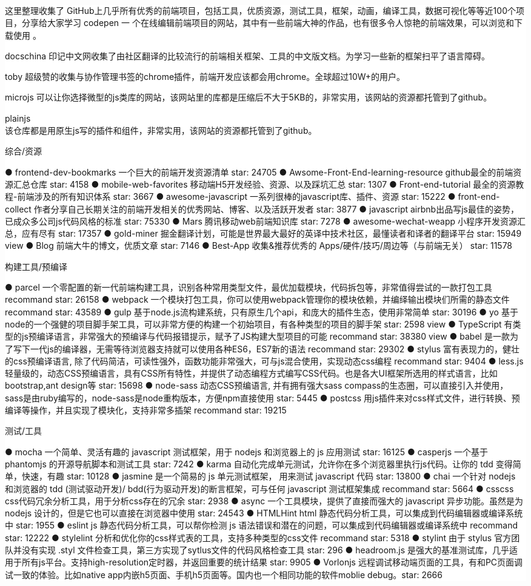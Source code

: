 这里整理收集了 GitHub上几乎所有优秀的前端项目，包括工具，优质资源，测试工具，框架，动画，编译工具，数据可视化等等近100个项目，分享给大家学习
codepen
一 个在线编辑前端项目的网站，其中有一些前端大神的作品，也有很多令人惊艳的前端效果，可以浏览和下载使用 。 
 

docschina
印记中文网收集了由社区翻译的比较流行的前端相关框架、工具的中文版文档。为学习一些新的框架扫平了语言障碍。


toby
超级赞的收集与协作管理书签的chrome插件，前端开发应该都会用chrome。全球超过10W+的用户。 


microjs
可以让你选择微型的js类库的网站，该网站里的库都是压缩后不大于5KB的，非常实用，该网站的资源都托管到了github。


plainjs  
该仓库都是用原生js写的插件和组件，非常实用，该网站的资源都托管到了github。



综合/资源

●   frontend-dev-bookmarks 一个巨大的前端开发资源清单  star: 24705
●  Awsome-Front-End-learning-resource github最全的前端资源汇总仓库  star: 4158
●  mobile-web-favorites 移动端H5开发经验、资源、以及踩坑汇总  star: 1307
●  Front-end-tutorial 最全的资源教程-前端涉及的所有知识体系  star: 3667
●  awesome-javascript 一系列很棒的javascript库、插件、资源  star: 15222
●  front-end-collect 作者分享自己长期关注的前端开发相关的优秀网站、博客、以及活跃开发者  star: 3877
●  javascript airbnb出品写js最佳的姿势，已成众多公司js代码风格的标准  star: 75330
●  Mars 腾讯移动web前端知识库  star: 7278
●  awesome-wechat-weapp 小程序开发资源汇总，应有尽有  star: 17357
●  gold-miner 掘金翻译计划，可能是世界最大最好的英译中技术社区，最懂读者和译者的翻译平台  star: 15949 view
●  Blog 前端大牛的博文，优质文章  star: 7146
●  Best-App 收集&推荐优秀的 Apps/硬件/技巧/周边等（与前端无关）  star: 11578




构建工具/预编译

●  parcel 一个零配置的新一代前端构建工具，识别各种常用类型文件，最优加载模块，代码拆包等，非常值得尝试的一款打包工具 recommand star: 26158
●  webpack 一个模块打包工具，你可以使用webpack管理你的模块依赖，并编绎输出模块们所需的静态文件 recommand star: 43589
●  gulp 基于node.js流构建系统，只有原生几个api，和庞大的插件生态，使用非常简单  star: 30196
●  yo 基于node的一个强健的项目脚手架工具，可以非常方便的构建一个初始项目，有各种类型的项目的脚手架  star: 2598 view
●  TypeScript 有类型的js预编译语言，非常强大的预编译与代码报错提示，赋予了JS构建大型项目的可能 recommand star: 38380 view
●  babel 是一款为了写下一代js的编译器，无需等待浏览器支持就可以使用各种ES6，ES7新的语法 recommand star: 29302
●  stylus 富有表现力的，健壮的css预编译语言, 除了代码简洁，可读性强外，函数功能非常强大，可与js混合使用，实现动态css编程 recommand star: 9404
●  less.js 轻量级的，动态CSS预编语言，具有CSS所有特性，并提供了动态编程方式编写CSS代码。也是各大UI框架所选用的样式语言，比如bootstrap,ant design等  star: 15698
●  node-sass 动态CSS预编语言, 并有拥有强大sass compass的生态圈，可以直接引入并使用，sass是由ruby编写的，node-sass是node重构版本，方便npm直接使用  star: 5445
●  postcss 用js插件来对css样式文件，进行转换、预编译等操作，并且实现了模块化，支持非常多插架 recommand star: 19215


测试/工具

●  mocha 一个简单、灵活有趣的 javascript 测试框架，用于 nodejs 和浏览器上的 js 应用测试  star: 16125
●  casperjs 一个基于 phantomjs 的开源导航脚本和测试工具  star: 7242
●  karma 自动化完成单元测试，允许你在多个浏览器里执行js代码。让你的 tdd 变得简单，快速，有趣  star: 10128
●  jasmine 是一个简易的 js 单元测试框架， 用来测试 javascript 代码  star: 13800
●  chai 一个针对 nodejs 和浏览器的 tdd (测试驱动开发)/ bdd(行为驱动开发)的断言框架，可与任何 javascript 测试框架集成 recommand star: 5664
●  csscss css代码冗余分析工具，用于分析css存在的冗余  star: 2938
●  async 一个工具模块，提供了直接而强大的 javascript 异步功能。虽然是为 nodejs 设计的，但是它也可以直接在浏览器中使用  star: 24543
●  HTMLHint html 静态代码分析工具，可以集成到代码编辑器或编译系统中  star: 1955
●  eslint js 静态代码分析工具，可以帮你检测 js 语法错误和潜在的问题，可以集成到代码编辑器或编译系统中 recommand star: 12222
● stylelint 分析和优化你的css样式表的工具，支持多种类型的css文件 recommand star: 5318
●  stylint 由于 stylus 官方团队并没有实现 .styl 文件检查工具，第三方实现了sytlus文件的代码风格检查工具  star: 296
●  headroom.js 是强大的基准测试库，几乎适用于所有js平台。支持high-resolution定时器，并返回重要的统计结果  star: 9905
●  Vorlonjs 远程调试移动端页面的工具，有和PC页面调试一致的体验。比如native app内嵌h5页面、手机h5页面等。国内也一个相同功能的软件moblie debug。star: 2666